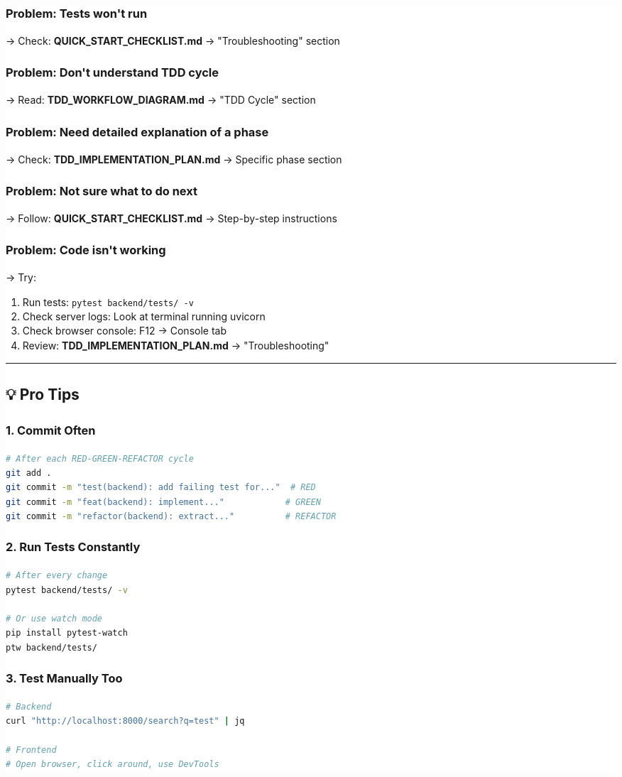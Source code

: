 ### Problem: Tests won't run
→ Check: **QUICK_START_CHECKLIST.md** → "Troubleshooting" section

### Problem: Don't understand TDD cycle
→ Read: **TDD_WORKFLOW_DIAGRAM.md** → "TDD Cycle" section

### Problem: Need detailed explanation of a phase
→ Check: **TDD_IMPLEMENTATION_PLAN.md** → Specific phase section

### Problem: Not sure what to do next
→ Follow: **QUICK_START_CHECKLIST.md** → Step-by-step instructions

### Problem: Code isn't working
→ Try:
1. Run tests: `pytest backend/tests/ -v`
2. Check server logs: Look at terminal running uvicorn
3. Check browser console: F12 → Console tab
4. Review: **TDD_IMPLEMENTATION_PLAN.md** → "Troubleshooting"

---

## 💡 Pro Tips

### 1. Commit Often
```bash
# After each RED-GREEN-REFACTOR cycle
git add .
git commit -m "test(backend): add failing test for..."  # RED
git commit -m "feat(backend): implement..."            # GREEN
git commit -m "refactor(backend): extract..."          # REFACTOR
```

### 2. Run Tests Constantly
```bash
# After every change
pytest backend/tests/ -v

# Or use watch mode
pip install pytest-watch
ptw backend/tests/
```

### 3. Test Manually Too
```bash
# Backend
curl "http://localhost:8000/search?q=test" | jq

# Frontend
# Open browser, click around, use DevTools
```
